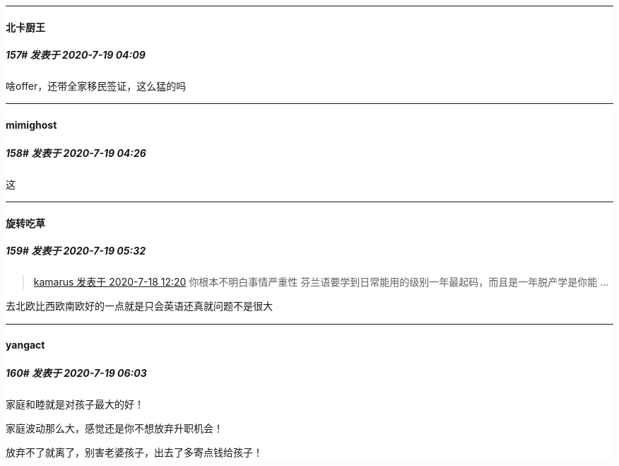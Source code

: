 

*****

####  北卡厨王  
##### 157#       发表于 2020-7-19 04:09




啥offer，还带全家移民签证，这么猛的吗







*****

####  mimighost  
##### 158#       发表于 2020-7-19 04:26




这







*****

####  旋转吃草  
##### 159#       发表于 2020-7-19 05:32



<blockquote><a href="httphttps://bbs.saraba1st.com/2b/forum.php?mod=redirect&amp;goto=findpost&amp;pid=48142008&amp;ptid=1947599" target="_blank">kamarus 发表于 2020-7-18 12:20</a>
你根本不明白事情严重性
芬兰语要学到日常能用的级别一年最起码，而且是一年脱产学是你能 ...</blockquote>
去北欧比西欧南欧好的一点就是只会英语还真就问题不是很大







*****

####  yangact  
##### 160#       发表于 2020-7-19 06:03




家庭和睦就是对孩子最大的好！


家庭波动那么大，感觉还是你不想放弃升职机会！


放弃不了就离了，别害老婆孩子，出去了多寄点钱给孩子！
